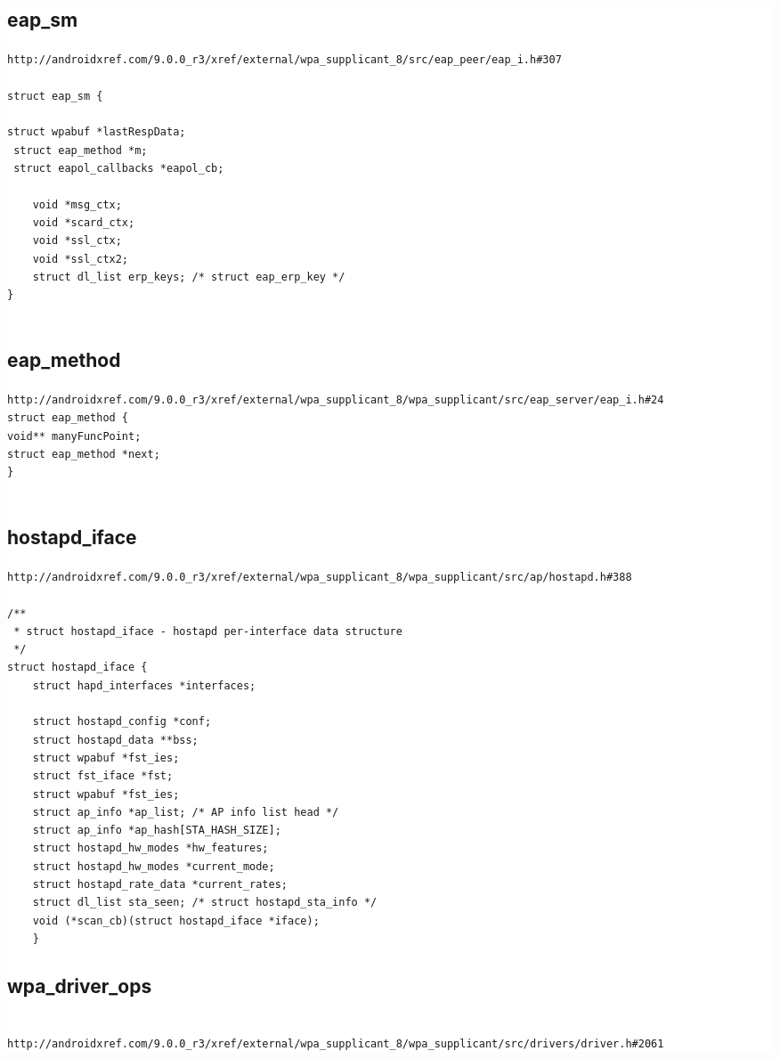 ## eap_sm
```
http://androidxref.com/9.0.0_r3/xref/external/wpa_supplicant_8/src/eap_peer/eap_i.h#307

struct eap_sm {

struct wpabuf *lastRespData;
 struct eap_method *m;
 struct eapol_callbacks *eapol_cb;
 
 	void *msg_ctx;
	void *scard_ctx;
	void *ssl_ctx;
	void *ssl_ctx2;
	struct dl_list erp_keys; /* struct eap_erp_key */
}


```
## eap_method
```
http://androidxref.com/9.0.0_r3/xref/external/wpa_supplicant_8/wpa_supplicant/src/eap_server/eap_i.h#24
struct eap_method {
void** manyFuncPoint;
struct eap_method *next;
}


```


## hostapd_iface
```
http://androidxref.com/9.0.0_r3/xref/external/wpa_supplicant_8/wpa_supplicant/src/ap/hostapd.h#388

/**
 * struct hostapd_iface - hostapd per-interface data structure
 */
struct hostapd_iface {
	struct hapd_interfaces *interfaces;

	struct hostapd_config *conf;
	struct hostapd_data **bss;
	struct wpabuf *fst_ies;
	struct fst_iface *fst;
    struct wpabuf *fst_ies;
	struct ap_info *ap_list; /* AP info list head */
	struct ap_info *ap_hash[STA_HASH_SIZE];
	struct hostapd_hw_modes *hw_features;
	struct hostapd_hw_modes *current_mode;
	struct hostapd_rate_data *current_rates;
	struct dl_list sta_seen; /* struct hostapd_sta_info */
	void (*scan_cb)(struct hostapd_iface *iface);
	}
```
## wpa_driver_ops
```

http://androidxref.com/9.0.0_r3/xref/external/wpa_supplicant_8/wpa_supplicant/src/drivers/driver.h#2061
```